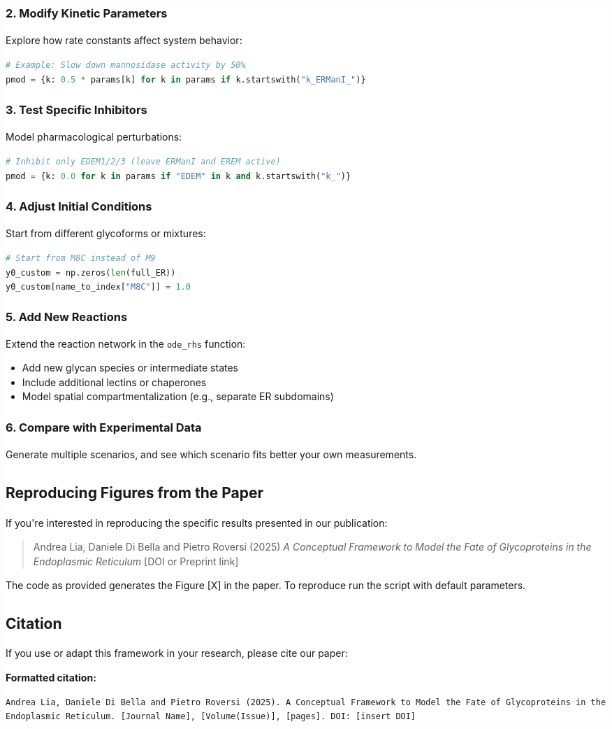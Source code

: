 ### 2. Modify Kinetic Parameters
Explore how rate constants affect system behavior:
```python
# Example: Slow down mannosidase activity by 50%
pmod = {k: 0.5 * params[k] for k in params if k.startswith("k_ERManI_")}
```

### 3. Test Specific Inhibitors
Model pharmacological perturbations:
```python
# Inhibit only EDEM1/2/3 (leave ERManI and EREM active)
pmod = {k: 0.0 for k in params if "EDEM" in k and k.startswith("k_")}
```

### 4. Adjust Initial Conditions
Start from different glycoforms or mixtures:
```python
# Start from M8C instead of M9
y0_custom = np.zeros(len(full_ER))
y0_custom[name_to_index["M8C"]] = 1.0
```

### 5. Add New Reactions
Extend the reaction network in the `ode_rhs` function:
- Add new glycan species or intermediate states
- Include additional lectins or chaperones
- Model spatial compartmentalization (e.g., separate ER subdomains)

### 6. Compare with Experimental Data
Generate multiple scenarios, and see which scenario fits better your own measurements. 

## Reproducing Figures from the Paper

If you're interested in reproducing the specific results presented in our publication:

> Andrea Lia, Daniele Di Bella and Pietro Roversi (2025) *A Conceptual Framework to Model the Fate of Glycoproteins in the Endoplasmic Reticulum* [DOI or Preprint link]

The code as provided generates the Figure [X] in the paper. To reproduce run the script with default parameters. 

## Citation

If you use or adapt this framework in your research, please cite our paper:

**Formatted citation:**
```
Andrea Lia, Daniele Di Bella and Pietro Roversi (2025). A Conceptual Framework to Model the Fate of Glycoproteins in the Endoplasmic Reticulum. [Journal Name], [Volume(Issue)], [pages]. DOI: [insert DOI]
```
